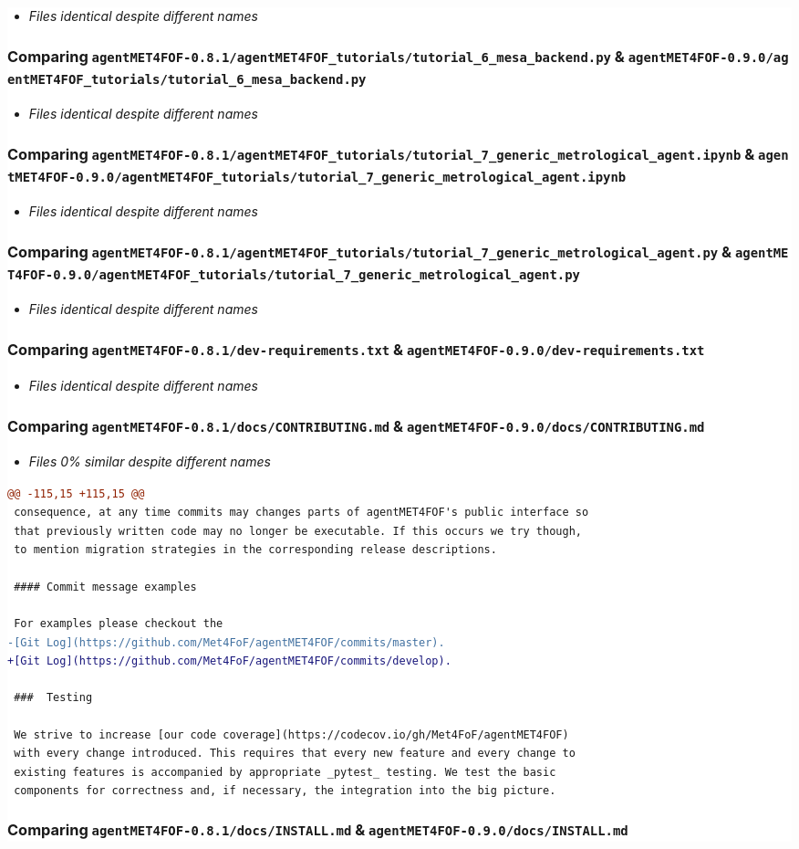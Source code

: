  * *Files identical despite different names*

### Comparing `agentMET4FOF-0.8.1/agentMET4FOF_tutorials/tutorial_6_mesa_backend.py` & `agentMET4FOF-0.9.0/agentMET4FOF_tutorials/tutorial_6_mesa_backend.py`

 * *Files identical despite different names*

### Comparing `agentMET4FOF-0.8.1/agentMET4FOF_tutorials/tutorial_7_generic_metrological_agent.ipynb` & `agentMET4FOF-0.9.0/agentMET4FOF_tutorials/tutorial_7_generic_metrological_agent.ipynb`

 * *Files identical despite different names*

### Comparing `agentMET4FOF-0.8.1/agentMET4FOF_tutorials/tutorial_7_generic_metrological_agent.py` & `agentMET4FOF-0.9.0/agentMET4FOF_tutorials/tutorial_7_generic_metrological_agent.py`

 * *Files identical despite different names*

### Comparing `agentMET4FOF-0.8.1/dev-requirements.txt` & `agentMET4FOF-0.9.0/dev-requirements.txt`

 * *Files identical despite different names*

### Comparing `agentMET4FOF-0.8.1/docs/CONTRIBUTING.md` & `agentMET4FOF-0.9.0/docs/CONTRIBUTING.md`

 * *Files 0% similar despite different names*

```diff
@@ -115,15 +115,15 @@
 consequence, at any time commits may changes parts of agentMET4FOF's public interface so
 that previously written code may no longer be executable. If this occurs we try though,
 to mention migration strategies in the corresponding release descriptions.
 
 #### Commit message examples
 
 For examples please checkout the
-[Git Log](https://github.com/Met4FoF/agentMET4FOF/commits/master).
+[Git Log](https://github.com/Met4FoF/agentMET4FOF/commits/develop).
 
 ###  Testing
 
 We strive to increase [our code coverage](https://codecov.io/gh/Met4FoF/agentMET4FOF)
 with every change introduced. This requires that every new feature and every change to 
 existing features is accompanied by appropriate _pytest_ testing. We test the basic
 components for correctness and, if necessary, the integration into the big picture.
```

### Comparing `agentMET4FOF-0.8.1/docs/INSTALL.md` & `agentMET4FOF-0.9.0/docs/INSTALL.md`
